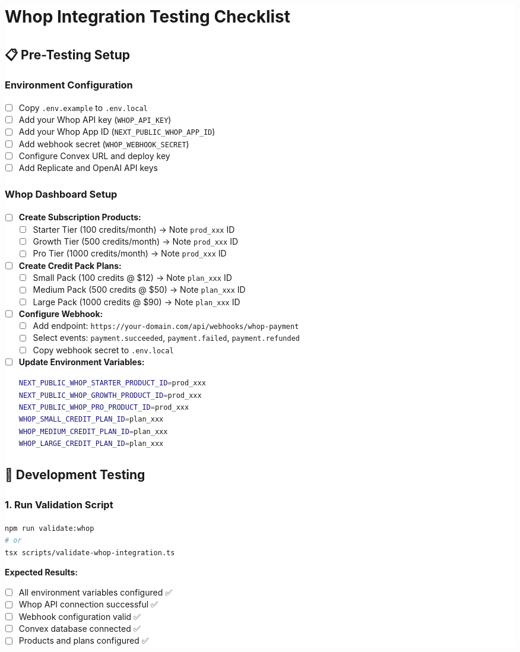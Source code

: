 # Whop Integration Testing Checklist

## 📋 Pre-Testing Setup

### Environment Configuration
- [ ] Copy `.env.example` to `.env.local`
- [ ] Add your Whop API key (`WHOP_API_KEY`)
- [ ] Add your Whop App ID (`NEXT_PUBLIC_WHOP_APP_ID`)
- [ ] Add webhook secret (`WHOP_WEBHOOK_SECRET`)
- [ ] Configure Convex URL and deploy key
- [ ] Add Replicate and OpenAI API keys

### Whop Dashboard Setup
- [ ] **Create Subscription Products:**
  - [ ] Starter Tier (100 credits/month) → Note `prod_xxx` ID
  - [ ] Growth Tier (500 credits/month) → Note `prod_xxx` ID
  - [ ] Pro Tier (1000 credits/month) → Note `prod_xxx` ID

- [ ] **Create Credit Pack Plans:**
  - [ ] Small Pack (100 credits @ $12) → Note `plan_xxx` ID
  - [ ] Medium Pack (500 credits @ $50) → Note `plan_xxx` ID
  - [ ] Large Pack (1000 credits @ $90) → Note `plan_xxx` ID

- [ ] **Configure Webhook:**
  - [ ] Add endpoint: `https://your-domain.com/api/webhooks/whop-payment`
  - [ ] Select events: `payment.succeeded`, `payment.failed`, `payment.refunded`
  - [ ] Copy webhook secret to `.env.local`

- [ ] **Update Environment Variables:**
  ```bash
  NEXT_PUBLIC_WHOP_STARTER_PRODUCT_ID=prod_xxx
  NEXT_PUBLIC_WHOP_GROWTH_PRODUCT_ID=prod_xxx
  NEXT_PUBLIC_WHOP_PRO_PRODUCT_ID=prod_xxx
  WHOP_SMALL_CREDIT_PLAN_ID=plan_xxx
  WHOP_MEDIUM_CREDIT_PLAN_ID=plan_xxx
  WHOP_LARGE_CREDIT_PLAN_ID=plan_xxx
  ```

## 🧪 Development Testing

### 1. Run Validation Script
```bash
npm run validate:whop
# or
tsx scripts/validate-whop-integration.ts
```

**Expected Results:**
- [ ] All environment variables configured ✅
- [ ] Whop API connection successful ✅
- [ ] Webhook configuration valid ✅
- [ ] Convex database connected ✅
- [ ] Products and plans configured ✅
